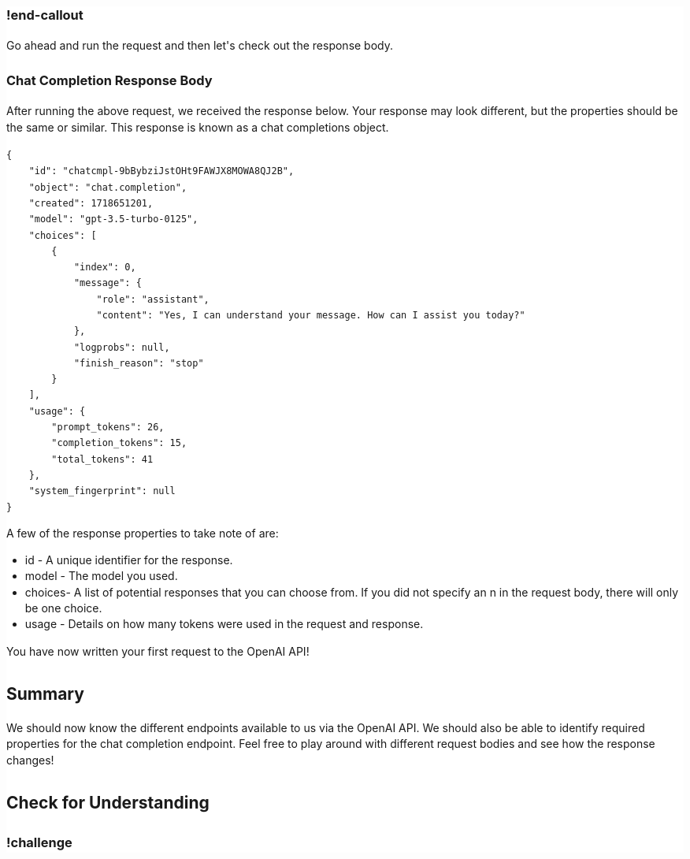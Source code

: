 ### !end-callout

Go ahead and run the request and then let's check out the response body.

### Chat Completion Response Body

After running the above request, we received the response below. Your response may look different, but the properties should be the same or similar. This response is known as a chat completions object.
```
{
    "id": "chatcmpl-9bBybziJstOHt9FAWJX8MOWA8QJ2B",
    "object": "chat.completion",
    "created": 1718651201,
    "model": "gpt-3.5-turbo-0125",
    "choices": [
        {
            "index": 0,
            "message": {
                "role": "assistant",
                "content": "Yes, I can understand your message. How can I assist you today?"
            },
            "logprobs": null,
            "finish_reason": "stop"
        }
    ],
    "usage": {
        "prompt_tokens": 26,
        "completion_tokens": 15,
        "total_tokens": 41
    },
    "system_fingerprint": null
}
```
A few of the response properties to take note of are:
- id - A unique identifier for the response.
- model - The model you used.
- choices- A list of potential responses that you can choose from. If you did not specify an n in the request body, there will only be one choice.
- usage - Details on how many tokens were used in the request and response. 

You have now written your first request to the OpenAI API! 

## Summary
We should now know the different endpoints available to us via the OpenAI API. We should also be able to identify required properties for the chat completion endpoint. Feel free to play around with different request bodies and see how the response changes!

## Check for Understanding

### !challenge
